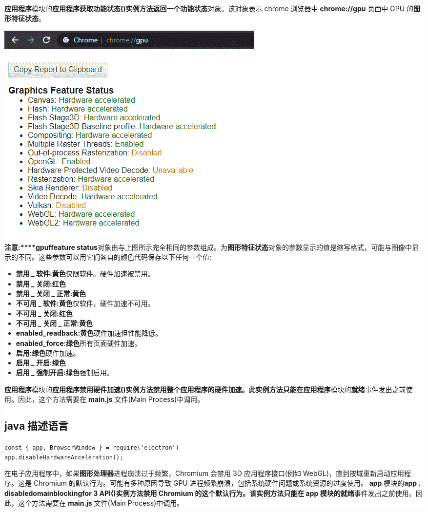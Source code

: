 **应用程序**模块的**应用程序获取功能状态()**实例方法返回一个**功能状态**对象。该对象表示 chrome 浏览器中 **chrome://gpu** 页面中 GPU 的**图形特征状态**。

[![](img/aeb5359225fadb7baea4bda63354e7c4.png)](https://media.geeksforgeeks.org/wp-content/uploads/20200725103643/Output-1110.png)

**注意:****gpuffeature status**对象由与上图所示完全相同的参数组成。为**图形特征状态**对象的参数显示的值是缩写格式，可能与图像中显示的不同。这些参数可以用它们各自的颜色代码保存以下任何一个值:

*   **禁用 _ 软件:黄色**仅限软件。硬件加速被禁用。
*   **禁用 _ 关闭:红色**
*   **禁用 _ 关闭 _ 正常:黄色**
*   **不可用 _ 软件:黄色**仅软件，硬件加速不可用。
*   **不可用 _ 关闭:红色**
*   **不可用 _ 关闭 _ 正常:黄色**
*   **enabled_readback:黄色**硬件加速但性能降低。
*   **enabled_force:绿色**所有页面硬件加速。
*   **启用:绿色**硬件加速。
*   **启用 _ 开启:绿色**
*   **启用 _ 强制开启:绿色**强制启用。

**应用程序**模块的**应用程序禁用硬件加速()**实例方法禁用整个应用程序的硬件加速。此实例方法只能在**应用程序**模块的**就绪**事件发出之前使用。因此，这个方法需要在 **main.js** 文件(Main Process)中调用。

## java 描述语言

```htmlhtml
const { app, BrowserWindow } = require('electron')
app.disableHardwareAcceleration();
```

在电子应用程序中，如果**图形处理器**进程崩溃过于频繁，Chromium 会禁用 3D 应用程序接口(例如 WebGL)，直到按域重新启动应用程序。这是 Chromium 的默认行为。可能有多种原因导致 GPU 进程频繁崩溃，包括系统硬件问题或系统资源的过度使用。 **app** 模块的**app . disabledomainblockingfor 3 API()**实例方法禁用 Chromium 的这个默认行为。该实例方法只能在 **app** 模块的**就绪**事件发出之前使用。因此，这个方法需要在 **main.js** 文件(Main Process)中调用。
